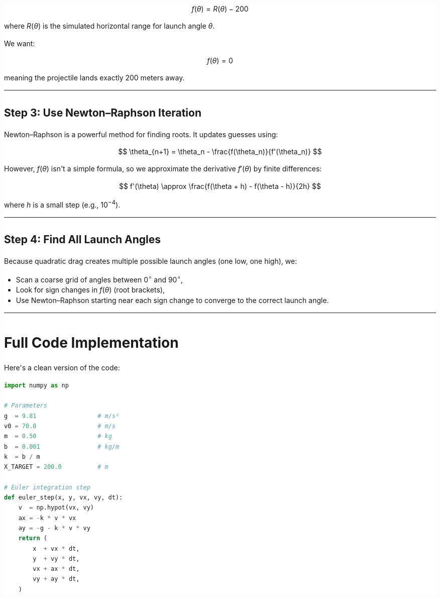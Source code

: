 $$f(\theta) = R(\theta) - 200$$

where $R(\theta)$ is the simulated horizontal range for launch angle $\theta$.

We want:

$$f(\theta) = 0$$

meaning the projectile lands exactly 200 meters away.

---

## Step 3: Use Newton–Raphson Iteration

Newton–Raphson is a powerful method for finding roots. It updates guesses using:

$$
\theta_{n+1} = \theta_n - \frac{f(\theta_n)}{f'(\theta_n)}
$$

However, $f(\theta)$ isn't a simple formula, so we approximate the derivative $f'(\theta)$ by finite differences:

$$
f'(\theta) \approx \frac{f(\theta + h) - f(\theta - h)}{2h}
$$

where $h$ is a small step (e.g., $10^{-4}$).

---

## Step 4: Find All Launch Angles

Because quadratic drag creates multiple possible launch angles (one low, one high), we:

- Scan a coarse grid of angles between $0^\circ$ and $90^\circ$,
- Look for sign changes in $f(\theta)$ (root brackets),
- Use Newton–Raphson starting near each sign change to converge to the correct launch angle.

---

# Full Code Implementation

Here's a clean version of the code:

```python
import numpy as np

# Parameters
g  = 9.81                 # m/s²
v0 = 70.0                 # m/s
m  = 0.50                 # kg
b  = 0.001                # kg/m
k  = b / m
X_TARGET = 200.0          # m

# Euler integration step
def euler_step(x, y, vx, vy, dt):
    v  = np.hypot(vx, vy)
    ax = -k * v * vx
    ay = -g - k * v * vy
    return (
        x  + vx * dt,
        y  + vy * dt,
        vx + ax * dt,
        vy + ay * dt,
    )

```